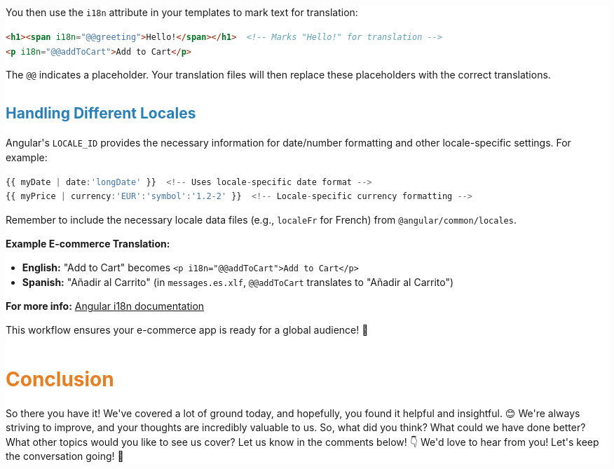 
You then use the `i18n` attribute in your templates to mark text for translation:

```html
<h1><span i18n="@@greeting">Hello!</span></h1>  <!-- Marks "Hello!" for translation -->
<p i18n="@@addToCart">Add to Cart</p>
```

The `@@` indicates a placeholder.  Your translation files will then replace these placeholders with the correct translations.  


## <span style="color:#2980b9">Handling Different Locales</span>

Angular's `LOCALE_ID` provides the necessary information for date/number formatting and other locale-specific settings.  For example:


```typescript
{{ myDate | date:'longDate' }}  <!-- Uses locale-specific date format -->
{{ myPrice | currency:'EUR':'symbol':'1.2-2' }}  <!-- Locale-specific currency formatting -->
```

Remember to include the necessary locale data files (e.g., `localeFr` for French) from `@angular/common/locales`.


**Example E-commerce Translation:**

*   **English:** "Add to Cart" becomes `<p i18n="@@addToCart">Add to Cart</p>`
*   **Spanish:**  "Añadir al Carrito"  (in `messages.es.xlf`, `@@addToCart` translates to "Añadir al Carrito")


**For more info:** [Angular i18n documentation](https://angular.io/guide/i18n)


This workflow ensures your e-commerce app is ready for a global audience! 🎉


<h1><span style='color:#e67e22'>Conclusion</span></h1>

So there you have it!  We've covered a lot of ground today, and hopefully, you found it helpful and insightful. 😊  We're always striving to improve, and your thoughts are incredibly valuable to us.  So, what did you think?  What could we have done better?  What other topics would you like to see us cover?  Let us know in the comments below! 👇 We'd love to hear from you!  Let's keep the conversation going! 🎉


